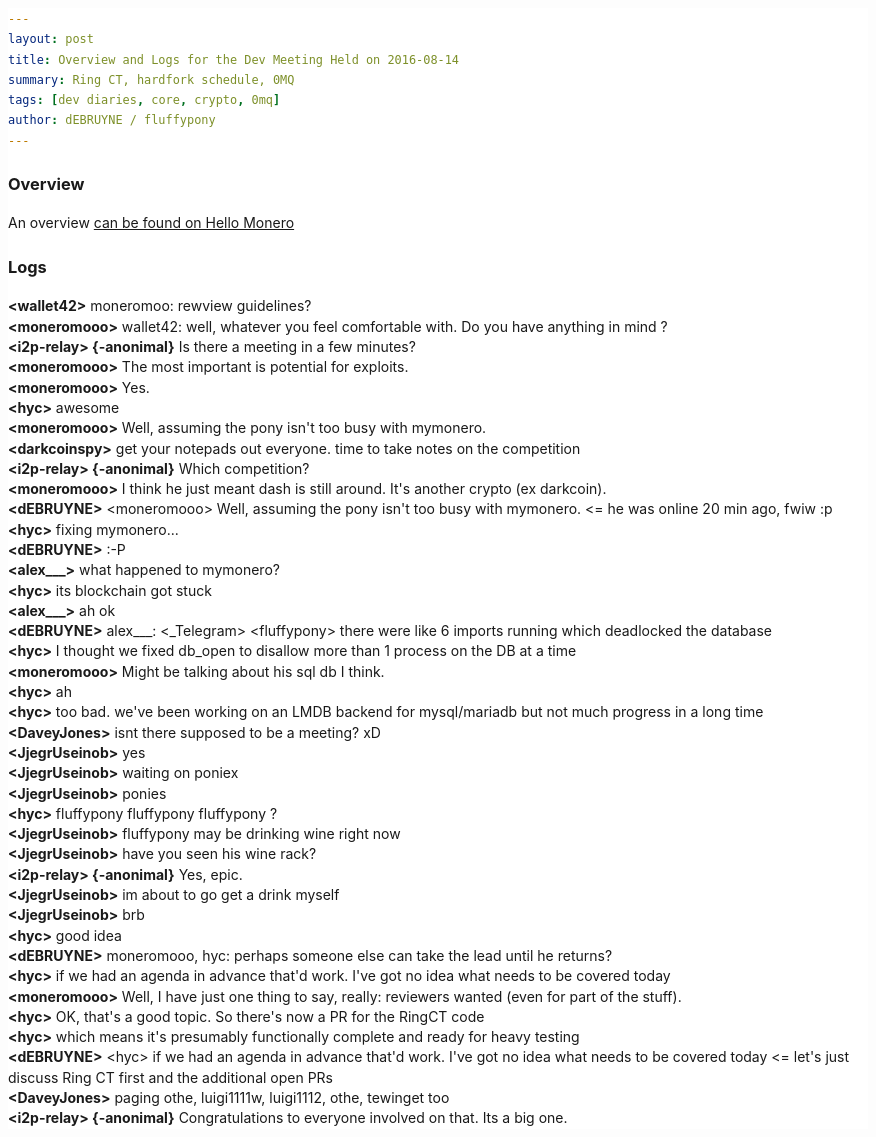 ```yaml
---
layout: post
title: Overview and Logs for the Dev Meeting Held on 2016-08-14
summary: Ring CT, hardfork schedule, 0MQ 
tags: [dev diaries, core, crypto, 0mq]
author: dEBRUYNE / fluffypony
---
```


### Overview 

An overview [can be found on Hello Monero](https://hellomonero.com/article/monero-bi-weekly-dev-meeting-note-highlights-2016-08-14)

### Logs

**\<wallet42>** moneromoo: rewview guidelines?  
**\<moneromooo>** wallet42: well, whatever you feel comfortable with. Do you have anything in mind ?  
**\<i2p-relay> {-anonimal}** Is there a meeting in a few minutes?  
**\<moneromooo>** The most important is potential for exploits.  
**\<moneromooo>** Yes.  
**\<hyc>** awesome  
**\<moneromooo>** Well, assuming the pony isn't too busy with mymonero.  
**\<darkcoinspy>** get your notepads out everyone. time to take notes on the competition  
**\<i2p-relay> {-anonimal}** Which competition?  
**\<moneromooo>** I think he just meant dash is still around. It's another crypto (ex darkcoin).  
**\<dEBRUYNE>** \<moneromooo> Well, assuming the pony isn't too busy with mymonero. <= he was online 20 min ago, fwiw :p  
**\<hyc>** fixing mymonero...  
**\<dEBRUYNE>** :-P  
**\<alex\_\_\_>** what happened to mymonero?  
**\<hyc>** its blockchain got stuck  
**\<alex\_\_\_>** ah ok  
**\<dEBRUYNE>** alex\_\_\_: \<\_Telegram> \<fluffypony> there were like 6 imports running which deadlocked the database  
**\<hyc>** I thought we fixed db\_open to disallow more than 1 process on the DB at a time  
**\<moneromooo>** Might be talking about his sql db I think.  
**\<hyc>** ah  
**\<hyc>** too bad. we've been working on an LMDB backend for mysql/mariadb but not much progress in a long time  
**\<DaveyJones>** isnt there supposed to be a meeting? xD  
**\<JjegrUseinob>** yes  
**\<JjegrUseinob>** waiting on poniex  
**\<JjegrUseinob>** ponies  
**\<hyc>** fluffypony fluffypony fluffypony ?  
**\<JjegrUseinob>** fluffypony may be drinking wine right now  
**\<JjegrUseinob>** have you seen his wine rack?  
**\<i2p-relay> {-anonimal}** Yes, epic.  
**\<JjegrUseinob>** im about to go get a drink myself  
**\<JjegrUseinob>** brb  
**\<hyc>** good idea  
**\<dEBRUYNE>** moneromooo, hyc: perhaps someone else can take the lead until he returns?  
**\<hyc>** if we had an agenda in advance that'd work. I've got no idea what needs to be covered today  
**\<moneromooo>** Well, I have just one thing to say, really: reviewers wanted (even for part of the stuff).  
**\<hyc>** OK, that's a good topic. So there's now a PR for the RingCT code  
**\<hyc>** which means it's presumably functionally complete and ready for heavy testing  
**\<dEBRUYNE>** \<hyc> if we had an agenda in advance that'd work. I've got no idea what needs to be covered today <= let's just discuss Ring CT first and the additional open PRs  
**\<DaveyJones>** paging othe, luigi1111w, luigi1112, othe, tewinget too  
**\<i2p-relay> {-anonimal}** Congratulations to everyone involved on that. Its a big one.  